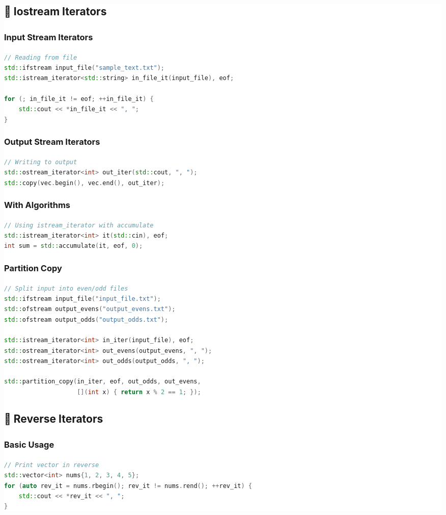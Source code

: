 ## 📝 Iostream Iterators

### Input Stream Iterators
```cpp
// Reading from file
std::ifstream input_file("sample_text.txt");
std::istream_iterator<std::string> in_file_it(input_file), eof;

for (; in_file_it != eof; ++in_file_it) {
    std::cout << *in_file_it << ", ";
}
```

### Output Stream Iterators
```cpp
// Writing to output
std::ostream_iterator<int> out_iter(std::cout, ", ");
std::copy(vec.begin(), vec.end(), out_iter);
```

### With Algorithms
```cpp
// Using istream_iterator with accumulate
std::istream_iterator<int> it(std::cin), eof;
int sum = std::accumulate(it, eof, 0);
```

### Partition Copy
```cpp
// Split input into even/odd files
std::ifstream input_file("input_file.txt");
std::ofstream output_evens("output_evens.txt");
std::ofstream output_odds("output_odds.txt");

std::istream_iterator<int> in_iter(input_file), eof;
std::ostream_iterator<int> out_evens(output_evens, ", ");
std::ostream_iterator<int> out_odds(output_odds, ", ");

std::partition_copy(in_iter, eof, out_odds, out_evens,
                    [](int x) { return x % 2 == 1; });
```

## 🔄 Reverse Iterators

### Basic Usage
```cpp
// Print vector in reverse
std::vector<int> nums{1, 2, 3, 4, 5};
for (auto rev_it = nums.rbegin(); rev_it != nums.rend(); ++rev_it) {
    std::cout << *rev_it << ", ";
}
```
